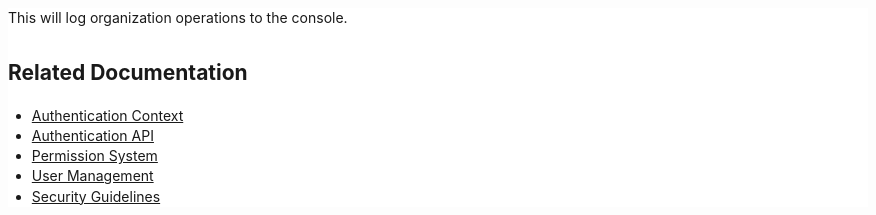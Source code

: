 This will log organization operations to the console.

## Related Documentation

- [Authentication Context](./authentication-context.md)
- [Authentication API](./api/authentication.md)
- [Permission System](./permissions.md)
- [User Management](./user-management.md)
- [Security Guidelines](./security.md)